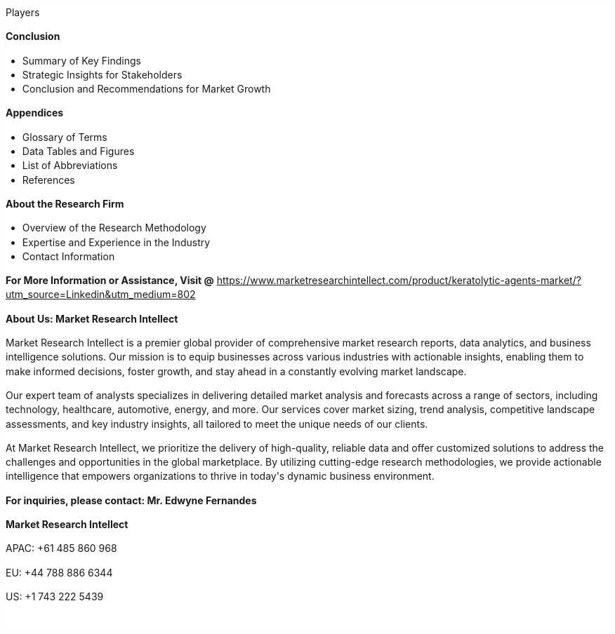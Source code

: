Players</li></ul><p><strong>Conclusion</strong></p><ul><li>Summary of Key Findings</li><li>Strategic Insights for Stakeholders</li><li>Conclusion and Recommendations for Market Growth</li></ul><p><strong>Appendices</strong></p><ul><li>Glossary of Terms</li><li>Data Tables and Figures</li><li>List of Abbreviations</li><li>References</li></ul><p><strong>About the Research Firm</strong></p><ul><li>Overview of the Research Methodology</li><li>Expertise and Experience in the Industry</li><li>Contact Information</li></ul></div><div class="article-main__content" data-test-id="publishing-text-block"><p><span class="font-[700]"><strong>For More Information or Assistance, Visit @</strong>&nbsp;<a href="https://www.marketresearchintellect.com/product/keratolytic-agents-market/?utm_source=Linkedin&utm_medium=802">https://www.marketresearchintellect.com/product/keratolytic-agents-market/?utm_source=Linkedin&utm_medium=802</a></span></p><p><strong>About Us: Market Research Intellect</strong></p><p>Market Research Intellect is a premier global provider of comprehensive market research reports, data analytics, and business intelligence solutions. Our mission is to equip businesses across various industries with actionable insights, enabling them to make informed decisions, foster growth, and stay ahead in a constantly evolving market landscape.</p><p>Our expert team of analysts specializes in delivering detailed market analysis and forecasts across a range of sectors, including technology, healthcare, automotive, energy, and more. Our services cover market sizing, trend analysis, competitive landscape assessments, and key industry insights, all tailored to meet the unique needs of our clients.</p><p>At Market Research Intellect, we prioritize the delivery of high-quality, reliable data and offer customized solutions to address the challenges and opportunities in the global marketplace. By utilizing cutting-edge research methodologies, we provide actionable intelligence that empowers organizations to thrive in today's dynamic business environment.</p><p><strong>For inquiries, please contact: Mr. Edwyne Fernandes</strong></p><p><strong>Market Research Intellect</strong></p><p>APAC: +61 485 860 968</p><p>EU: +44 788 886 6344</p><p>US: +1 743 222 5439</p></div><div class="article-main__content" data-test-id="publishing-text-block">&nbsp;</div>
